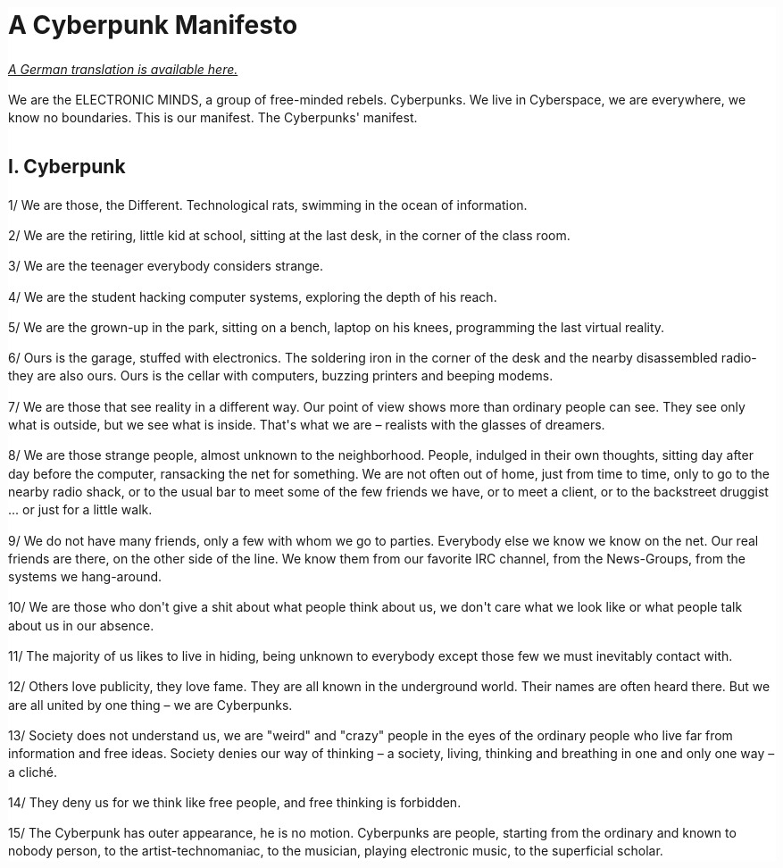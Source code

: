 # A Cyberpunk Manifesto

_[A German translation is available here.](https://dys2p.com/de/2021-08-cyberpunk.html)_

We are the ELECTRONIC MINDS, a group of free-minded rebels. Cyberpunks. We live in Cyberspace, we are everywhere, we know no boundaries. This is our manifest. The Cyberpunks' manifest.

## I. Cyberpunk

1/ We are those, the Different. Technological rats, swimming in the ocean of information.

2/ We are the retiring, little kid at school, sitting at the last desk, in the corner of the class room.

3/ We are the teenager everybody considers strange.

4/ We are the student hacking computer systems, exploring the depth of his reach.

5/ We are the grown-up in the park, sitting on a bench, laptop on his knees, programming the last virtual reality.

6/ Ours is the garage, stuffed with electronics. The soldering iron in the corner of the desk and the nearby disassembled radio- they are also ours. Ours is the cellar with computers, buzzing printers and beeping modems.

7/ We are those that see reality in a different way. Our point of view shows more than ordinary people can see. They see only what is outside, but we see what is inside. That's what we are – realists with the glasses of dreamers.

8/ We are those strange people, almost unknown to the neighborhood. People, indulged in their own thoughts, sitting day after day before the computer, ransacking the net for something. We are not often out of home, just from time to time, only to go to the nearby radio shack, or to the usual bar to meet some of the few friends we have, or to meet a client, or to the backstreet druggist ... or just for a little walk.

9/ We do not have many friends, only a few with whom we go to parties. Everybody else we know we know on the net. Our real friends are there, on the other side of the line. We know them from our favorite IRC channel, from the News-Groups, from the systems we hang-around.

10/ We are those who don't give a shit about what people think about us, we don't care what we look like or what people talk about us in our absence.

11/ The majority of us likes to live in hiding, being unknown to everybody except those few we must inevitably contact with.

12/ Others love publicity, they love fame. They are all known in the underground world. Their names are often heard there. But we are all united by one thing – we are Cyberpunks.

13/ Society does not understand us, we are "weird" and "crazy" people in the eyes of the ordinary people who live far from information and free ideas. Society denies our way of thinking – a society, living, thinking and breathing in one and only one way – a cliché.

14/ They deny us for we think like free people, and free thinking is forbidden.

15/ The Cyberpunk has outer appearance, he is no motion. Cyberpunks are people, starting from the ordinary and known to nobody person, to the artist-technomaniac, to the musician, playing electronic music, to the superficial scholar.
